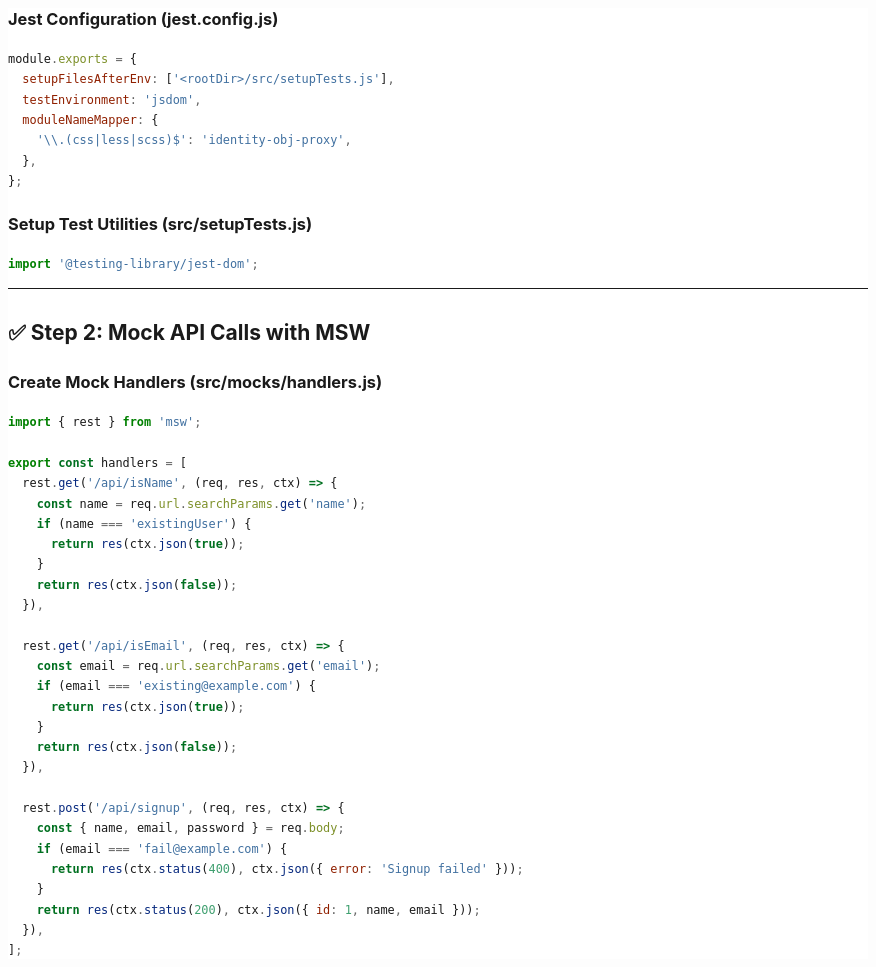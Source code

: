 ### Jest Configuration (jest.config.js)

```js
module.exports = {
  setupFilesAfterEnv: ['<rootDir>/src/setupTests.js'],
  testEnvironment: 'jsdom',
  moduleNameMapper: {
    '\\.(css|less|scss)$': 'identity-obj-proxy',
  },
};
```

### Setup Test Utilities (src/setupTests.js)

```js
import '@testing-library/jest-dom';
```

---

## ✅ Step 2: Mock API Calls with MSW

### Create Mock Handlers (src/mocks/handlers.js)

```js
import { rest } from 'msw';

export const handlers = [
  rest.get('/api/isName', (req, res, ctx) => {
    const name = req.url.searchParams.get('name');
    if (name === 'existingUser') {
      return res(ctx.json(true));
    }
    return res(ctx.json(false));
  }),

  rest.get('/api/isEmail', (req, res, ctx) => {
    const email = req.url.searchParams.get('email');
    if (email === 'existing@example.com') {
      return res(ctx.json(true));
    }
    return res(ctx.json(false));
  }),

  rest.post('/api/signup', (req, res, ctx) => {
    const { name, email, password } = req.body;
    if (email === 'fail@example.com') {
      return res(ctx.status(400), ctx.json({ error: 'Signup failed' }));
    }
    return res(ctx.status(200), ctx.json({ id: 1, name, email }));
  }),
];
```
